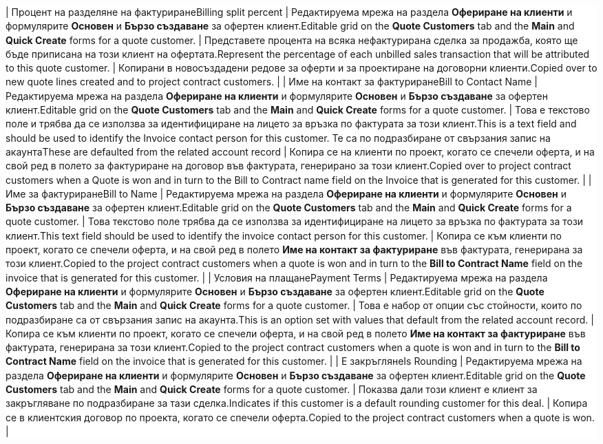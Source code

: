 | <span data-ttu-id="8a9c4-135">Процент на разделяне на фактуриране</span><span class="sxs-lookup"><span data-stu-id="8a9c4-135">Billing split percent</span></span> | <span data-ttu-id="8a9c4-136">Редактируема мрежа на раздела **Офериране на клиенти** и формулярите **Основен** и **Бързо създаване** за офертен клиент.</span><span class="sxs-lookup"><span data-stu-id="8a9c4-136">Editable grid on the **Quote Customers** tab and the **Main** and **Quick Create** forms for a quote customer.</span></span> | <span data-ttu-id="8a9c4-137">Представете процента на всяка нефактурирана сделка за продажба, която ще бъде приписана на този клиент на офертата.</span><span class="sxs-lookup"><span data-stu-id="8a9c4-137">Represent the percentage of each unbilled sales transaction that will be attributed to this quote customer.</span></span> | <span data-ttu-id="8a9c4-138">Копирани в новосъздадени редове за оферти и за проектиране на договорни клиенти.</span><span class="sxs-lookup"><span data-stu-id="8a9c4-138">Copied over to new quote lines created and to project contract customers.</span></span> |
| <span data-ttu-id="8a9c4-139">Име на контакт за фактуриране</span><span class="sxs-lookup"><span data-stu-id="8a9c4-139">Bill to Contact Name</span></span> | <span data-ttu-id="8a9c4-140">Редактируема мрежа на раздела **Офериране на клиенти** и формулярите **Основен** и **Бързо създаване** за офертен клиент.</span><span class="sxs-lookup"><span data-stu-id="8a9c4-140">Editable grid on the **Quote Customers** tab and the **Main** and **Quick Create** forms for a quote customer.</span></span> | <span data-ttu-id="8a9c4-141">Това е текстово поле и трябва да се използва за идентифициране на лицето за връзка по фактурата за този клиент.</span><span class="sxs-lookup"><span data-stu-id="8a9c4-141">This is a text field and should be used to identify the Invoice contact person for this customer.</span></span> <span data-ttu-id="8a9c4-142">Те са по подразбиране от свързания запис на акаунта</span><span class="sxs-lookup"><span data-stu-id="8a9c4-142">These are defaulted from the related account record</span></span> | <span data-ttu-id="8a9c4-143">Копира се на клиенти по проект, когато се спечели оферта, и на свой ред в полето за фактуриране на договор във фактурата, генерирано за този клиент.</span><span class="sxs-lookup"><span data-stu-id="8a9c4-143">Copied over to project contract customers when a Quote is won and in turn to the Bill to Contract name field on the Invoice that is generated for this customer.</span></span> |
| <span data-ttu-id="8a9c4-144">Име за фактуриране</span><span class="sxs-lookup"><span data-stu-id="8a9c4-144">Bill to Name</span></span> | <span data-ttu-id="8a9c4-145">Редактируема мрежа на раздела **Офериране на клиенти** и формулярите **Основен** и **Бързо създаване** за офертен клиент.</span><span class="sxs-lookup"><span data-stu-id="8a9c4-145">Editable grid on the **Quote Customers** tab and the **Main** and **Quick Create** forms for a quote customer.</span></span> | <span data-ttu-id="8a9c4-146">Това текстово поле трябва да се използва за идентифициране на лицето за връзка по фактурата за този клиент.</span><span class="sxs-lookup"><span data-stu-id="8a9c4-146">This text field should be used to identify the invoice contact person for this customer.</span></span> | <span data-ttu-id="8a9c4-147">Копира се към клиенти по проект, когато се спечели оферта, и на свой ред в полето **Име на контакт за фактуриране** във фактурата, генерирана за този клиент.</span><span class="sxs-lookup"><span data-stu-id="8a9c4-147">Copied to the project contract customers when a quote is won and in turn to the **Bill to Contract Name** field on the invoice that is generated for this customer.</span></span> |
| <span data-ttu-id="8a9c4-148">Условия на плащане</span><span class="sxs-lookup"><span data-stu-id="8a9c4-148">Payment Terms</span></span> | <span data-ttu-id="8a9c4-149">Редактируема мрежа на раздела **Офериране на клиенти** и формулярите **Основен** и **Бързо създаване** за офертен клиент.</span><span class="sxs-lookup"><span data-stu-id="8a9c4-149">Editable grid on the **Quote Customers** tab and the **Main** and **Quick Create** forms for a quote customer.</span></span> | <span data-ttu-id="8a9c4-150">Това е набор от опции със стойности, които по подразбиране са от свързания запис на акаунта.</span><span class="sxs-lookup"><span data-stu-id="8a9c4-150">This is an option set with values that default from the related account record.</span></span> | <span data-ttu-id="8a9c4-151">Копира се към клиенти по проект, когато се спечели оферта, и на свой ред в полето **Име на контакт за фактуриране** във фактурата, генерирана за този клиент.</span><span class="sxs-lookup"><span data-stu-id="8a9c4-151">Copied to the project contract customers when a quote is won and in turn to the **Bill to Contract Name** field on the invoice that is generated for this customer.</span></span> |
| <span data-ttu-id="8a9c4-152">Е закръгляне</span><span class="sxs-lookup"><span data-stu-id="8a9c4-152">Is Rounding</span></span> | <span data-ttu-id="8a9c4-153">Редактируема мрежа на раздела **Офериране на клиенти** и формулярите **Основен** и **Бързо създаване** за офертен клиент.</span><span class="sxs-lookup"><span data-stu-id="8a9c4-153">Editable grid on the **Quote Customers** tab and the **Main** and **Quick Create** forms for a quote customer.</span></span> | <span data-ttu-id="8a9c4-154">Показва дали този клиент е клиент за закръгляване по подразбиране за тази сделка.</span><span class="sxs-lookup"><span data-stu-id="8a9c4-154">Indicates if this customer is a default rounding customer for this deal.</span></span> | <span data-ttu-id="8a9c4-155">Копира се в клиентския договор по проекта, когато се спечели оферта.</span><span class="sxs-lookup"><span data-stu-id="8a9c4-155">Copied to the project contract customers when a quote is won.</span></span> |